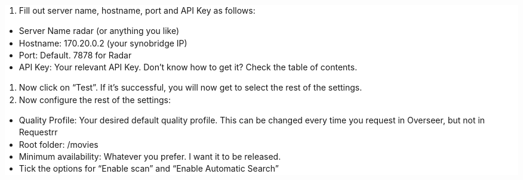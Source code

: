 1. Fill out server name, hostname, port and API Key as follows:

- Server Name radar (or anything you like)
- Hostname: 170.20.0.2 (your synobridge IP)
- Port: Default. 7878 for Radar
- API Key: Your relevant API Key. Don’t know how to get it? Check the table of contents.

1. Now click on “Test”. If it’s successful, you will now get to select the rest of the settings.
2. Now configure the rest of the settings:

- Quality Profile: Your desired default quality profile. This can be changed every time you request in Overseer, but not in Requestrr
- Root folder: /movies
- Minimum availability: Whatever you prefer. I want it to be released.
- Tick the options for “Enable scan” and “Enable Automatic Search”
